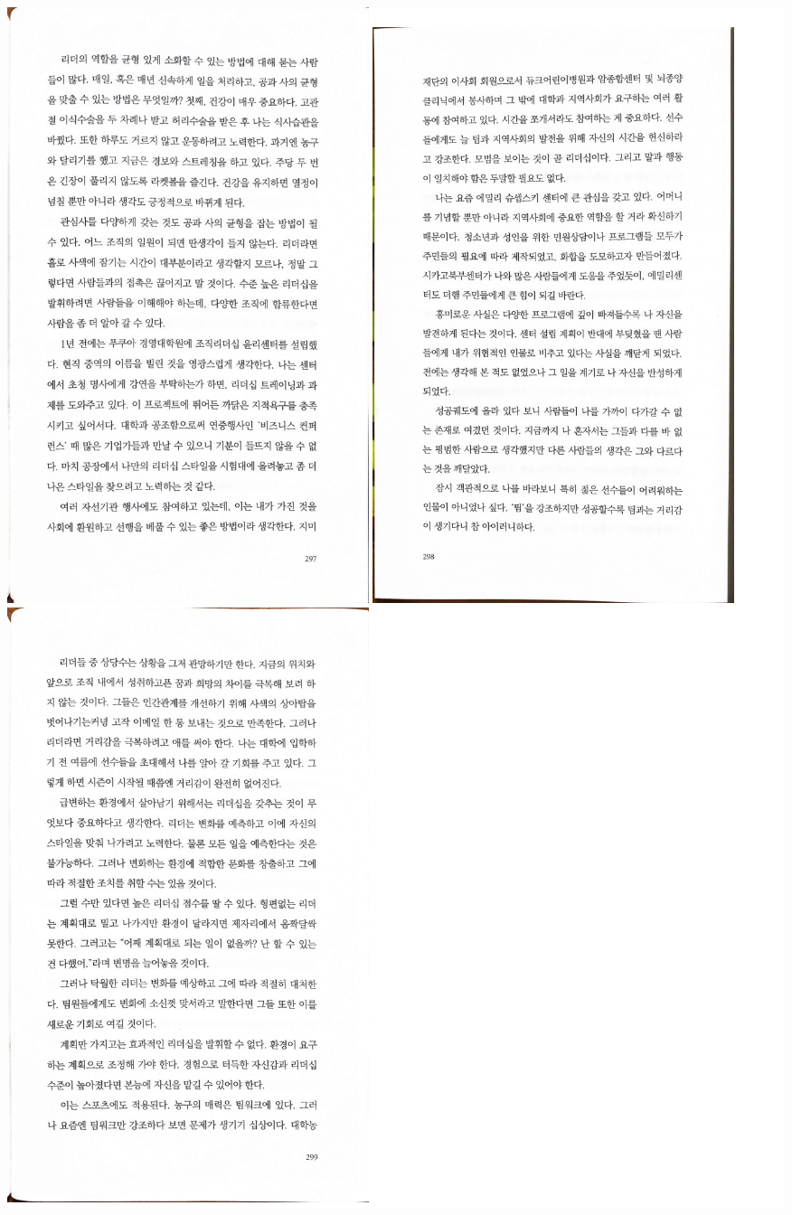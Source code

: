 <img src="leading_with_the_heart/81.jpg" alt="" width="400"/> <img src="leading_with_the_heart/82.jpg" alt="" width="400"/> <img src="leading_with_the_heart/83.jpg" alt="" width="400"/>